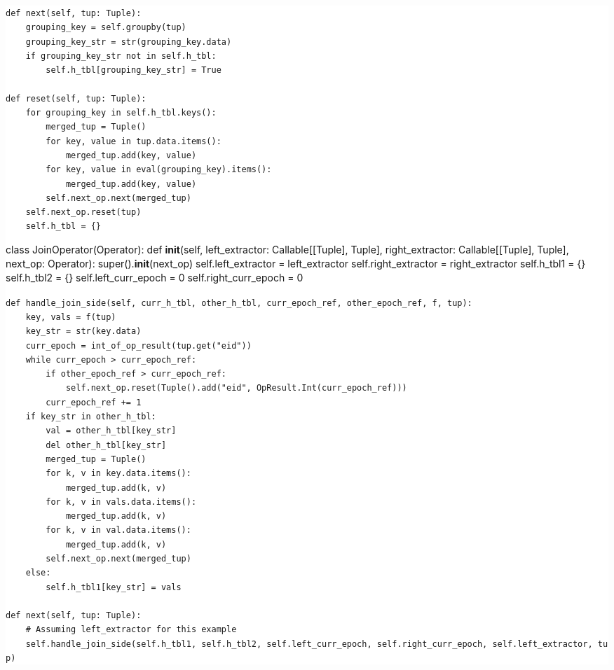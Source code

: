     def next(self, tup: Tuple):
        grouping_key = self.groupby(tup)
        grouping_key_str = str(grouping_key.data)
        if grouping_key_str not in self.h_tbl:
            self.h_tbl[grouping_key_str] = True

    def reset(self, tup: Tuple):
        for grouping_key in self.h_tbl.keys():
            merged_tup = Tuple()
            for key, value in tup.data.items():
                merged_tup.add(key, value)
            for key, value in eval(grouping_key).items():
                merged_tup.add(key, value)
            self.next_op.next(merged_tup)
        self.next_op.reset(tup)
        self.h_tbl = {}

class JoinOperator(Operator):
    def __init__(self, left_extractor: Callable[[Tuple], Tuple], right_extractor: Callable[[Tuple], Tuple], next_op: Operator):
        super().__init__(next_op)
        self.left_extractor = left_extractor
        self.right_extractor = right_extractor
        self.h_tbl1 = {}
        self.h_tbl2 = {}
        self.left_curr_epoch = 0
        self.right_curr_epoch = 0

    def handle_join_side(self, curr_h_tbl, other_h_tbl, curr_epoch_ref, other_epoch_ref, f, tup):
        key, vals = f(tup)
        key_str = str(key.data)
        curr_epoch = int_of_op_result(tup.get("eid"))
        while curr_epoch > curr_epoch_ref:
            if other_epoch_ref > curr_epoch_ref:
                self.next_op.reset(Tuple().add("eid", OpResult.Int(curr_epoch_ref)))
            curr_epoch_ref += 1
        if key_str in other_h_tbl:
            val = other_h_tbl[key_str]
            del other_h_tbl[key_str]
            merged_tup = Tuple()
            for k, v in key.data.items():
                merged_tup.add(k, v)
            for k, v in vals.data.items():
                merged_tup.add(k, v)
            for k, v in val.data.items():
                merged_tup.add(k, v)
            self.next_op.next(merged_tup)
        else:
            self.h_tbl1[key_str] = vals

    def next(self, tup: Tuple):
        # Assuming left_extractor for this example
        self.handle_join_side(self.h_tbl1, self.h_tbl2, self.left_curr_epoch, self.right_curr_epoch, self.left_extractor, tup)
